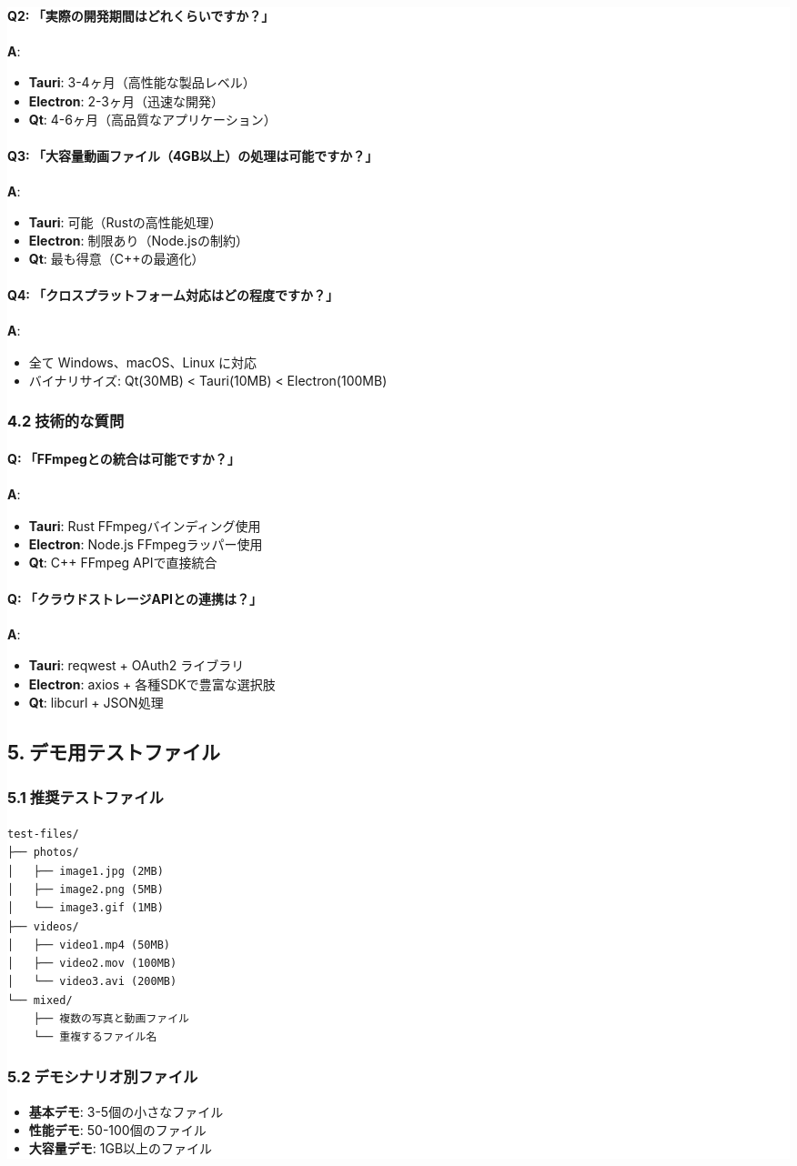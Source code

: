 #### Q2: 「実際の開発期間はどれくらいですか？」
**A**: 
- **Tauri**: 3-4ヶ月（高性能な製品レベル）
- **Electron**: 2-3ヶ月（迅速な開発）
- **Qt**: 4-6ヶ月（高品質なアプリケーション）

#### Q3: 「大容量動画ファイル（4GB以上）の処理は可能ですか？」
**A**: 
- **Tauri**: 可能（Rustの高性能処理）
- **Electron**: 制限あり（Node.jsの制約）
- **Qt**: 最も得意（C++の最適化）

#### Q4: 「クロスプラットフォーム対応はどの程度ですか？」
**A**: 
- 全て Windows、macOS、Linux に対応
- バイナリサイズ: Qt(30MB) < Tauri(10MB) < Electron(100MB)

### 4.2 技術的な質問

#### Q: 「FFmpegとの統合は可能ですか？」
**A**: 
- **Tauri**: Rust FFmpegバインディング使用
- **Electron**: Node.js FFmpegラッパー使用
- **Qt**: C++ FFmpeg APIで直接統合

#### Q: 「クラウドストレージAPIとの連携は？」
**A**: 
- **Tauri**: reqwest + OAuth2 ライブラリ
- **Electron**: axios + 各種SDKで豊富な選択肢
- **Qt**: libcurl + JSON処理

## 5. デモ用テストファイル

### 5.1 推奨テストファイル
```
test-files/
├── photos/
│   ├── image1.jpg (2MB)
│   ├── image2.png (5MB)
│   └── image3.gif (1MB)
├── videos/
│   ├── video1.mp4 (50MB)
│   ├── video2.mov (100MB)
│   └── video3.avi (200MB)
└── mixed/
    ├── 複数の写真と動画ファイル
    └── 重複するファイル名
```

### 5.2 デモシナリオ別ファイル
- **基本デモ**: 3-5個の小さなファイル
- **性能デモ**: 50-100個のファイル
- **大容量デモ**: 1GB以上のファイル
